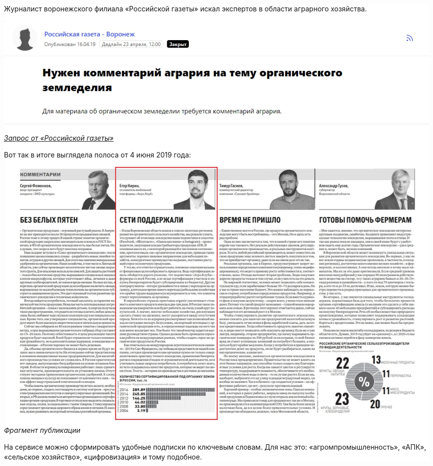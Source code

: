 Журналист воронежского филиала «Российской газеты» искал экспертов в области аграрного хозяйства.

![](../assets/uploads/AgroClub_RosGaz_zapros.jpg)  
[_Запрос от «Российской газеты»_](https://pressfeed.ru/query/54702)

Вот так в итоге выглядела полоса от 4 июня 2019 года:

![](../assets/uploads/AgroClub_RosGaz_tekst.jpg)  
_Фрагмент публикации_

На сервисе можно сформировать удобные подписки по ключевым словам. Для нас это: «агромпромышленность», «АПК», «сельское хозяйство», «цифровизация» и тому подобное.

